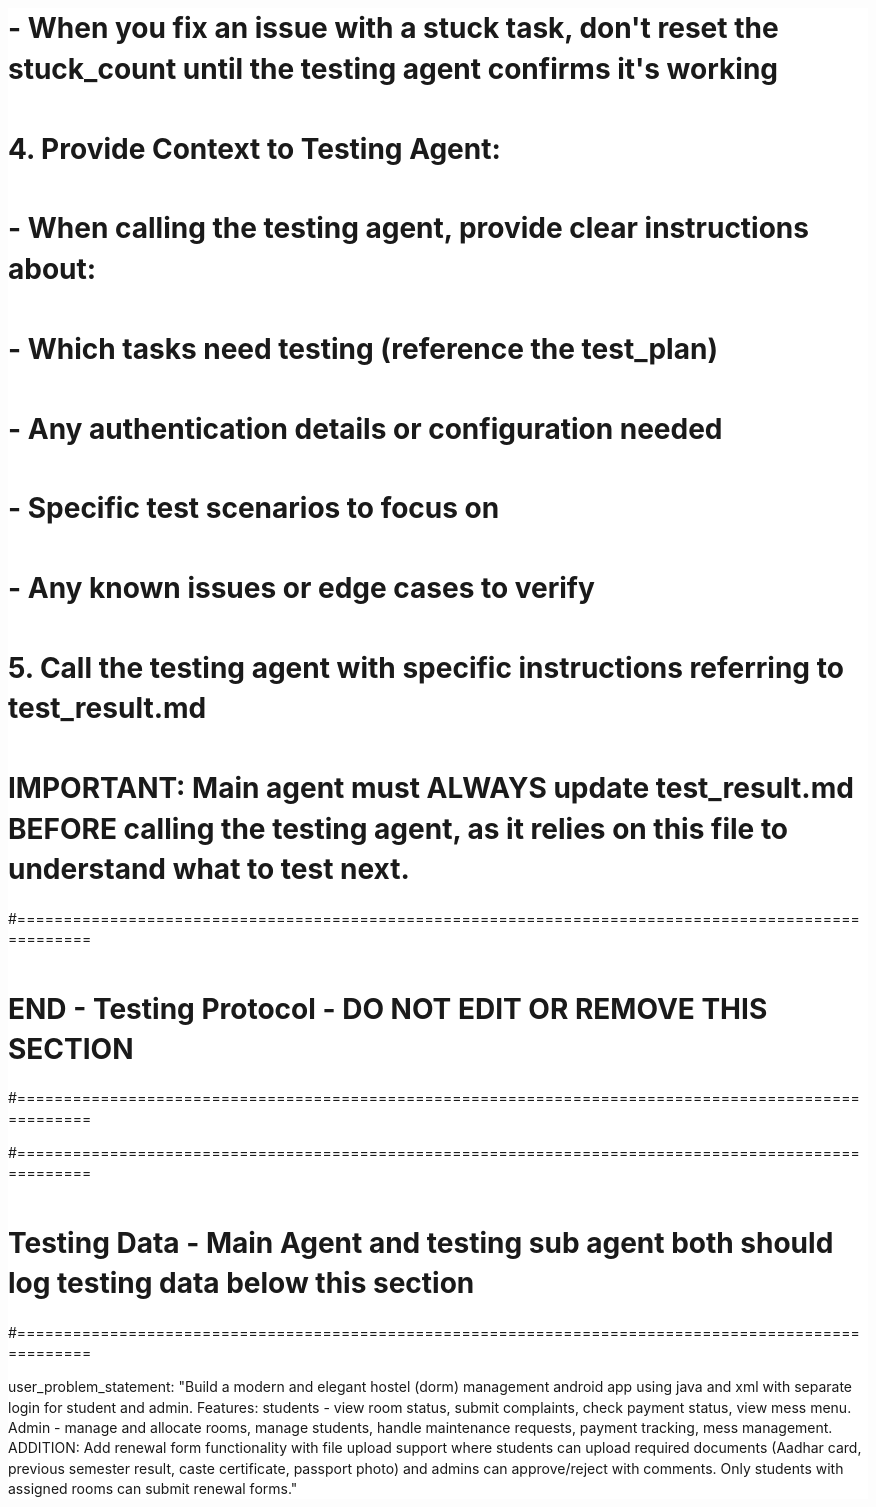 #    - When you fix an issue with a stuck task, don't reset the stuck_count until the testing agent confirms it's working
#
# 4. Provide Context to Testing Agent:
#    - When calling the testing agent, provide clear instructions about:
#      - Which tasks need testing (reference the test_plan)
#      - Any authentication details or configuration needed
#      - Specific test scenarios to focus on
#      - Any known issues or edge cases to verify
#
# 5. Call the testing agent with specific instructions referring to test_result.md
#
# IMPORTANT: Main agent must ALWAYS update test_result.md BEFORE calling the testing agent, as it relies on this file to understand what to test next.

#====================================================================================================
# END - Testing Protocol - DO NOT EDIT OR REMOVE THIS SECTION
#====================================================================================================



#====================================================================================================
# Testing Data - Main Agent and testing sub agent both should log testing data below this section
#====================================================================================================

user_problem_statement: "Build a modern and elegant hostel (dorm) management android app using java and xml with separate login for student and admin. Features: students - view room status, submit complaints, check payment status, view mess menu. Admin - manage and allocate rooms, manage students, handle maintenance requests, payment tracking, mess management. ADDITION: Add renewal form functionality with file upload support where students can upload required documents (Aadhar card, previous semester result, caste certificate, passport photo) and admins can approve/reject with comments. Only students with assigned rooms can submit renewal forms."
